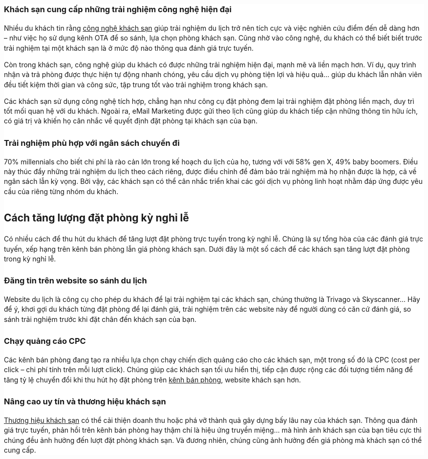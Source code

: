 ### Khách sạn cung cấp những trải nghiệm công nghệ hiện đại

Nhiều du khách tin rằng [công nghệ khách sạn](https://nhavantuonglai.com/article) giúp trải nghiệm du lịch trở nên tích cực và việc nghiên cứu điểm đến dễ dàng hơn – như việc họ sử dụng kênh OTA để so sánh, lựa chọn phòng khách sạn. Cũng nhờ vào công nghệ, du khách có thể biết biết trước trải nghiệm tại một khách sạn là ở mức độ nào thông qua đánh giá trực tuyến.

Còn trong khách sạn, công nghệ giúp du khách có được những trải nghiệm hiện đại, mạnh mẽ và liền mạch hơn. Ví dụ, quy trình nhận và trả phòng được thực hiện tự động nhanh chóng, yêu cầu dịch vụ phòng tiện lợi và hiệu quả… giúp du khách lẫn nhân viên đều tiết kiệm thời gian và công sức, tập trung tốt vào trải nghiệm trong khách sạn.

Các khách sạn sử dụng công nghệ tích hợp, chẳng hạn như công cụ đặt phòng đem lại trải nghiệm đặt phòng liền mạch, duy trì tốt mối quan hệ với du khách. Ngoài ra, eMail Marketing được gửi theo lịch cũng giúp du khách tiếp cận những thông tin hữu ích, có giá trị và khiến họ cân nhắc về quyết định đặt phòng tại khách sạn của bạn.

### Trải nghiệm phù hợp với ngân sách chuyến đi

70% millennials cho biết chi phí là rào cản lớn trong kế hoạch du lịch của họ, tương với với 58% gen X, 49% baby boomers. Điều này thúc đẩy những trải nghiệm du lịch theo cách riêng, được điều chỉnh để đảm bảo trải nghiệm mà họ nhận được là hợp, cả về ngân sách lẫn kỳ vọng. Bởi vậy, các khách sạn có thể cân nhắc triển khai các gói dịch vụ phòng linh hoạt nhằm đáp ứng được yêu cầu của riêng từng nhóm du khách.

## Cách tăng lượng đặt phòng kỳ nghỉ lễ

Có nhiều cách để thu hút du khách để tăng lượt đặt phòng trực tuyến trong kỳ nghỉ lễ. Chúng là sự tổng hòa của các đánh giá trực tuyến, xếp hạng trên kênh bán phòng lẫn giá phòng khách sạn. Dưới đây là một số cách để các khách sạn tăng lượt đặt phòng trong kỳ nghỉ lễ.

### Đăng tin trên website so sánh du lịch

Website du lịch là công cụ cho phép du khách để lại trải nghiệm tại các khách sạn, chúng thường là Trivago và Skyscanner… Hãy để ý, khơi gợi du khách từng đặt phòng để lại đánh giá, trải nghiệm trên các website này để người dùng có căn cứ đánh giá, so sánh trải nghiệm trước khi đặt chân đến khách sạn của bạn.

### Chạy quảng cáo CPC

Các kênh bán phòng đang tạo ra nhiều lựa chọn chạy chiến dịch quảng cáo cho các khách sạn, một trong số đó là CPC (cost per click – chi phí tính trên mỗi lượt click). Chúng giúp các khách sạn tối ưu hiển thị, tiếp cận được rộng các đối tượng tiềm năng để tăng tỷ lệ chuyển đổi khi thu hút họ đặt phòng trên [kênh bán phòng](https://nhavantuonglai.com/article), website khách sạn hơn.

### Nâng cao uy tín và thương hiệu khách sạn

[Thương hiệu khách sạn](https://nhavantuonglai.com/article) có thể cải thiện doanh thu hoặc phá vỡ thành quả gây dựng bấy lâu nay của khách sạn. Thông qua đánh giá trực tuyến, phản hồi trên kênh bán phòng hay thậm chí là hiệu ứng truyền miệng… mà hình ảnh khách sạn của bạn tiêu cực thì chúng đều ảnh hưởng đến lượt đặt phòng khách sạn. Và đương nhiên, chúng cũng ảnh hưởng đến giá phòng mà khách sạn có thể cung cấp.
